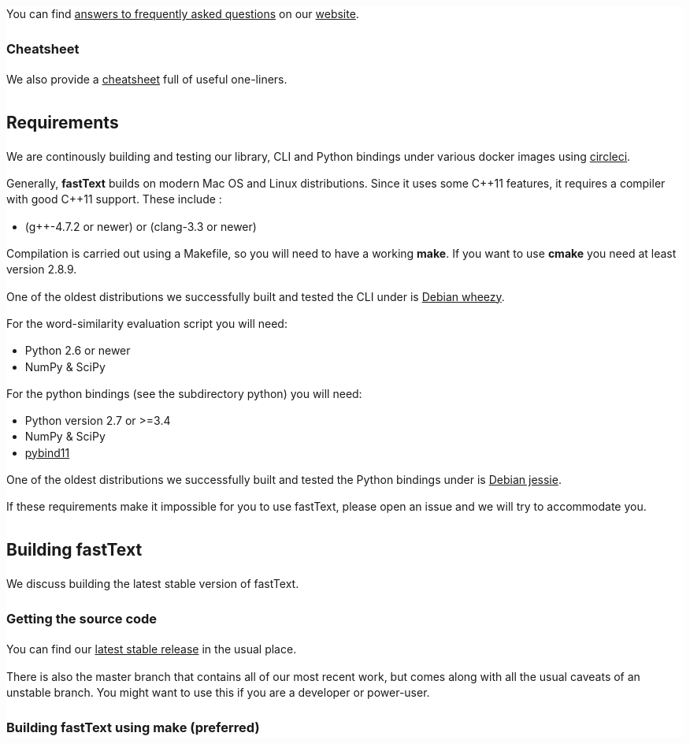 You can find [answers to frequently asked questions](https://fasttext.cc/docs/en/faqs.html#content) on our [website](https://fasttext.cc/).

### Cheatsheet

We also provide a [cheatsheet](https://fasttext.cc/docs/en/cheatsheet.html#content) full of useful one-liners.

## Requirements

We are continously building and testing our library, CLI and Python bindings under various docker images using [circleci](https://circleci.com/).

Generally, **fastText** builds on modern Mac OS and Linux distributions.
Since it uses some C++11 features, it requires a compiler with good C++11 support.
These include :

* (g++-4.7.2 or newer) or (clang-3.3 or newer)

Compilation is carried out using a Makefile, so you will need to have a working **make**.
If you want to use **cmake** you need at least version 2.8.9.

One of the oldest distributions we successfully built and tested the CLI under is [Debian wheezy](https://www.debian.org/releases/wheezy/).

For the word-similarity evaluation script you will need:

* Python 2.6 or newer
* NumPy & SciPy

For the python bindings (see the subdirectory python) you will need:

* Python version 2.7 or >=3.4
* NumPy & SciPy
* [pybind11](https://github.com/pybind/pybind11)

One of the oldest distributions we successfully built and tested the Python bindings under is [Debian jessie](https://www.debian.org/releases/jessie/).

If these requirements make it impossible for you to use fastText, please open an issue and we will try to accommodate you.

## Building fastText

We discuss building the latest stable version of fastText.

### Getting the source code

You can find our [latest stable release](https://github.com/facebookresearch/fastText/releases/latest) in the usual place.

There is also the master branch that contains all of our most recent work, but comes along with all the usual caveats of an unstable branch. You might want to use this if you are a developer or power-user.

### Building fastText using make (preferred)
